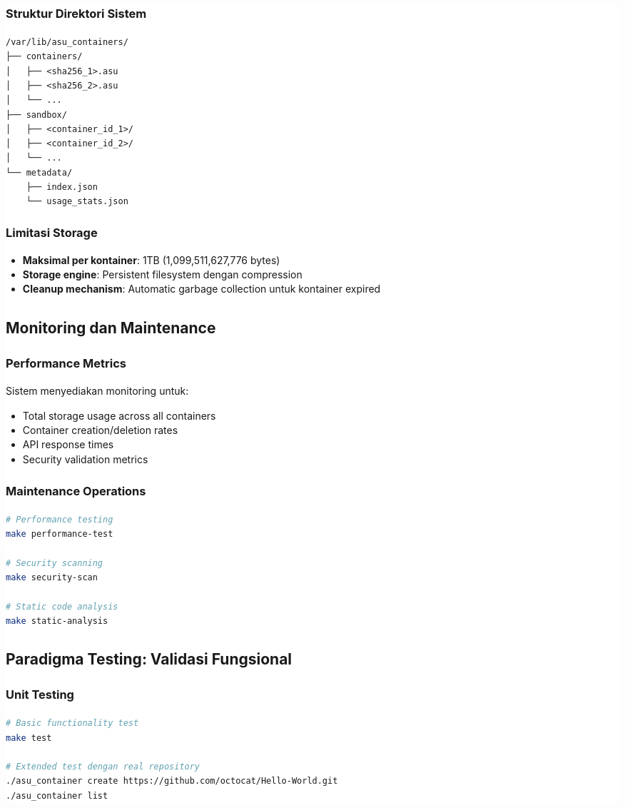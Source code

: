 ### Struktur Direktori Sistem

```
/var/lib/asu_containers/
├── containers/
│   ├── <sha256_1>.asu
│   ├── <sha256_2>.asu
│   └── ...
├── sandbox/
│   ├── <container_id_1>/
│   ├── <container_id_2>/
│   └── ...
└── metadata/
    ├── index.json
    └── usage_stats.json
```

### Limitasi Storage

- **Maksimal per kontainer**: 1TB (1,099,511,627,776 bytes)
- **Storage engine**: Persistent filesystem dengan compression
- **Cleanup mechanism**: Automatic garbage collection untuk kontainer expired

## Monitoring dan Maintenance

### Performance Metrics

Sistem menyediakan monitoring untuk:
- Total storage usage across all containers
- Container creation/deletion rates
- API response times
- Security validation metrics

### Maintenance Operations

```bash
# Performance testing
make performance-test

# Security scanning
make security-scan

# Static code analysis
make static-analysis
```

## Paradigma Testing: Validasi Fungsional

### Unit Testing

```bash
# Basic functionality test
make test

# Extended test dengan real repository
./asu_container create https://github.com/octocat/Hello-World.git
./asu_container list
```
